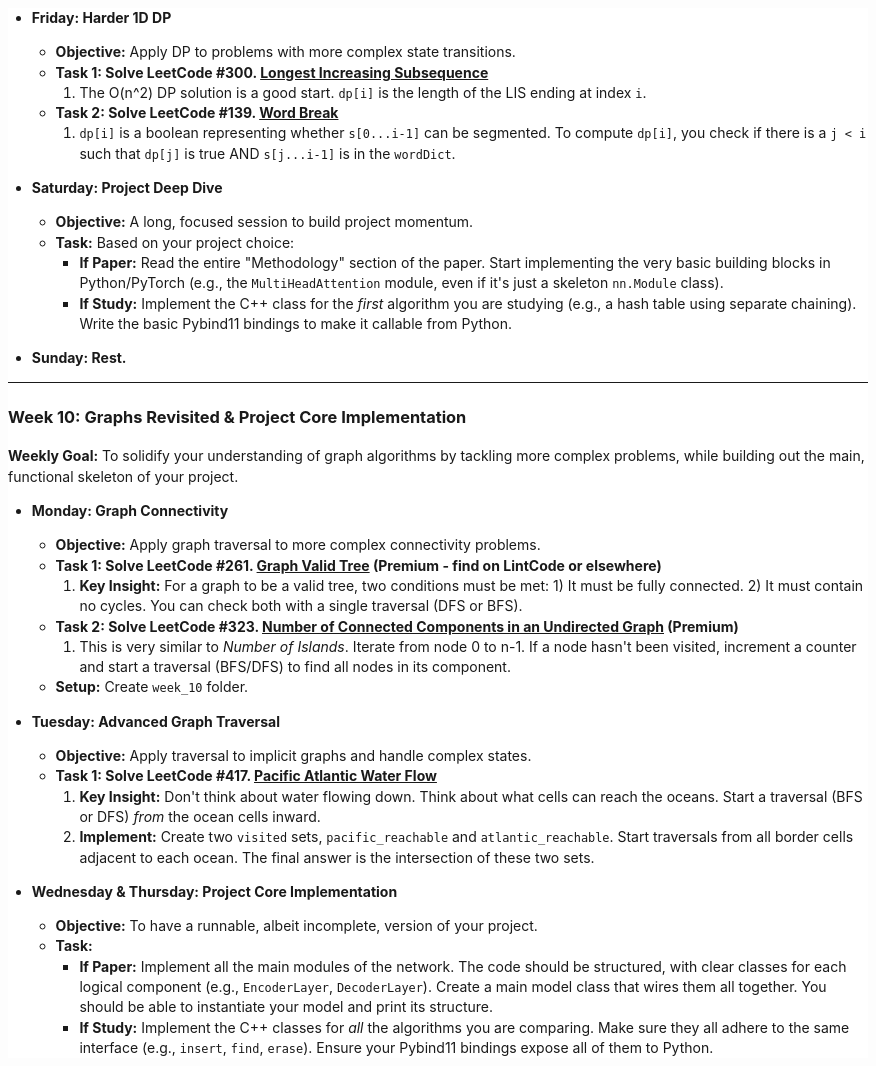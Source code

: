 *   **Friday: Harder 1D DP**
    *   **Objective:** Apply DP to problems with more complex state transitions.
    *   **Task 1: Solve LeetCode #300. [Longest Increasing Subsequence](https://leetcode.com/problems/longest-increasing-subsequence/)**
        1.  The O(n^2) DP solution is a good start. `dp[i]` is the length of the LIS ending at index `i`.
    *   **Task 2: Solve LeetCode #139. [Word Break](https://leetcode.com/problems/word-break/)**
        1.  `dp[i]` is a boolean representing whether `s[0...i-1]` can be segmented. To compute `dp[i]`, you check if there is a `j < i` such that `dp[j]` is true AND `s[j...i-1]` is in the `wordDict`.

*   **Saturday: Project Deep Dive**
    *   **Objective:** A long, focused session to build project momentum.
    *   **Task:** Based on your project choice:
        *   **If Paper:** Read the entire "Methodology" section of the paper. Start implementing the very basic building blocks in Python/PyTorch (e.g., the `MultiHeadAttention` module, even if it's just a skeleton `nn.Module` class).
        *   **If Study:** Implement the C++ class for the *first* algorithm you are studying (e.g., a hash table using separate chaining). Write the basic Pybind11 bindings to make it callable from Python.

*   **Sunday: Rest.**

---

### **Week 10: Graphs Revisited & Project Core Implementation**
**Weekly Goal:** To solidify your understanding of graph algorithms by tackling more complex problems, while building out the main, functional skeleton of your project.

*   **Monday: Graph Connectivity**
    *   **Objective:** Apply graph traversal to more complex connectivity problems.
    *   **Task 1: Solve LeetCode #261. [Graph Valid Tree](https://leetcode.com/problems/graph-valid-tree/) (Premium - find on LintCode or elsewhere)**
        1.  **Key Insight:** For a graph to be a valid tree, two conditions must be met: 1) It must be fully connected. 2) It must contain no cycles. You can check both with a single traversal (DFS or BFS).
    *   **Task 2: Solve LeetCode #323. [Number of Connected Components in an Undirected Graph](https://leetcode.com/problems/number-of-connected-components-in-an-undirected-graph/) (Premium)**
        1.  This is very similar to *Number of Islands*. Iterate from node 0 to n-1. If a node hasn't been visited, increment a counter and start a traversal (BFS/DFS) to find all nodes in its component.
    *   **Setup:** Create `week_10` folder.

*   **Tuesday: Advanced Graph Traversal**
    *   **Objective:** Apply traversal to implicit graphs and handle complex states.
    *   **Task 1: Solve LeetCode #417. [Pacific Atlantic Water Flow](https://leetcode.com/problems/pacific-atlantic-water-flow/)**
        1.  **Key Insight:** Don't think about water flowing down. Think about what cells can reach the oceans. Start a traversal (BFS or DFS) *from* the ocean cells inward.
        2.  **Implement:** Create two `visited` sets, `pacific_reachable` and `atlantic_reachable`. Start traversals from all border cells adjacent to each ocean. The final answer is the intersection of these two sets.

*   **Wednesday & Thursday: Project Core Implementation**
    *   **Objective:** To have a runnable, albeit incomplete, version of your project.
    *   **Task:**
        *   **If Paper:** Implement all the main modules of the network. The code should be structured, with clear classes for each logical component (e.g., `EncoderLayer`, `DecoderLayer`). Create a main model class that wires them all together. You should be able to instantiate your model and print its structure.
        *   **If Study:** Implement the C++ classes for *all* the algorithms you are comparing. Make sure they all adhere to the same interface (e.g., `insert`, `find`, `erase`). Ensure your Pybind11 bindings expose all of them to Python.
